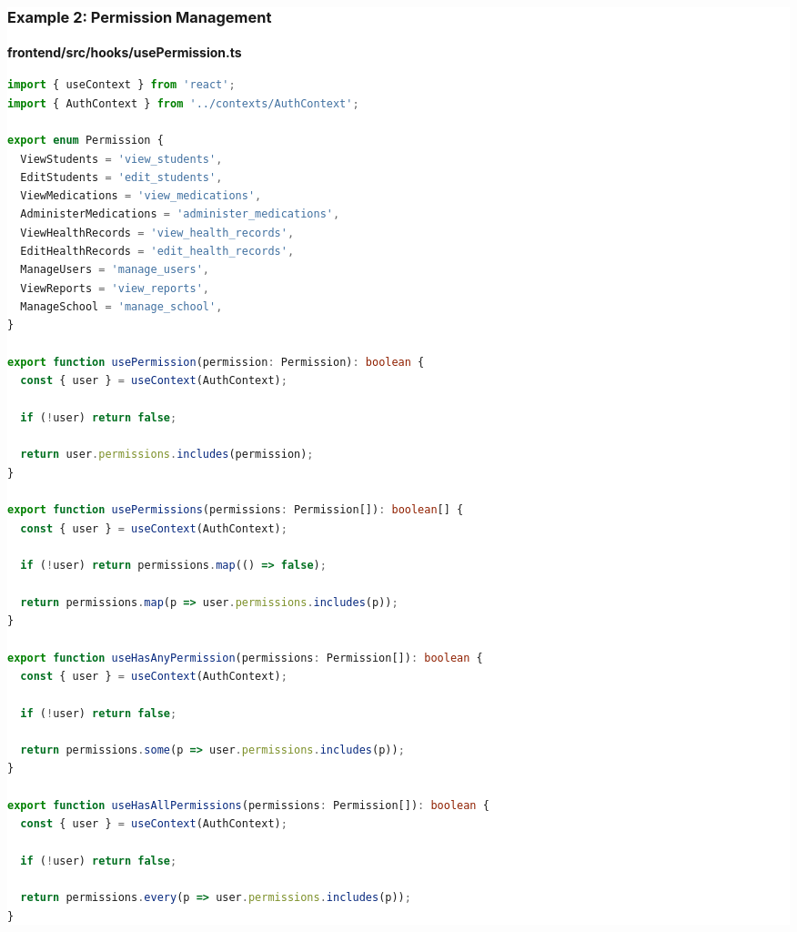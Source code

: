 ### Example 2: Permission Management

**frontend/src/hooks/usePermission.ts**
```typescript
import { useContext } from 'react';
import { AuthContext } from '../contexts/AuthContext';

export enum Permission {
  ViewStudents = 'view_students',
  EditStudents = 'edit_students',
  ViewMedications = 'view_medications',
  AdministerMedications = 'administer_medications',
  ViewHealthRecords = 'view_health_records',
  EditHealthRecords = 'edit_health_records',
  ManageUsers = 'manage_users',
  ViewReports = 'view_reports',
  ManageSchool = 'manage_school',
}

export function usePermission(permission: Permission): boolean {
  const { user } = useContext(AuthContext);
  
  if (!user) return false;
  
  return user.permissions.includes(permission);
}

export function usePermissions(permissions: Permission[]): boolean[] {
  const { user } = useContext(AuthContext);
  
  if (!user) return permissions.map(() => false);
  
  return permissions.map(p => user.permissions.includes(p));
}

export function useHasAnyPermission(permissions: Permission[]): boolean {
  const { user } = useContext(AuthContext);
  
  if (!user) return false;
  
  return permissions.some(p => user.permissions.includes(p));
}

export function useHasAllPermissions(permissions: Permission[]): boolean {
  const { user } = useContext(AuthContext);
  
  if (!user) return false;
  
  return permissions.every(p => user.permissions.includes(p));
}
```
